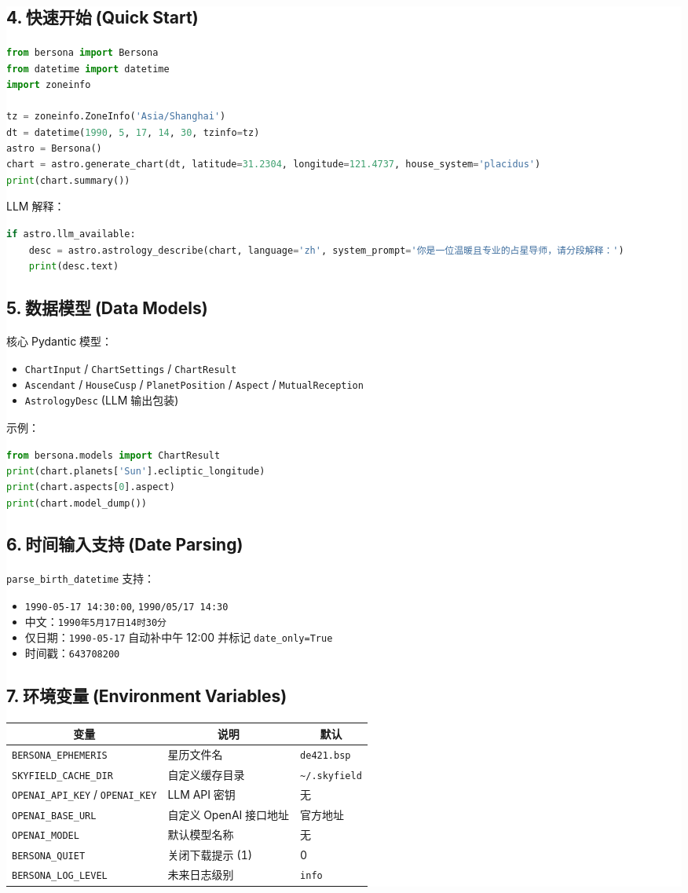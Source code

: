 ## 4. 快速开始 (Quick Start)
```python
from bersona import Bersona
from datetime import datetime
import zoneinfo

tz = zoneinfo.ZoneInfo('Asia/Shanghai')
dt = datetime(1990, 5, 17, 14, 30, tzinfo=tz)
astro = Bersona()
chart = astro.generate_chart(dt, latitude=31.2304, longitude=121.4737, house_system='placidus')
print(chart.summary())
```

LLM 解释：
```python
if astro.llm_available:
    desc = astro.astrology_describe(chart, language='zh', system_prompt='你是一位温暖且专业的占星导师，请分段解释：')
    print(desc.text)
```

## 5. 数据模型 (Data Models)
核心 Pydantic 模型：
- `ChartInput` / `ChartSettings` / `ChartResult`
- `Ascendant` / `HouseCusp` / `PlanetPosition` / `Aspect` / `MutualReception`
- `AstrologyDesc` (LLM 输出包装)

示例：
```python
from bersona.models import ChartResult
print(chart.planets['Sun'].ecliptic_longitude)
print(chart.aspects[0].aspect)
print(chart.model_dump())
```

## 6. 时间输入支持 (Date Parsing)
`parse_birth_datetime` 支持：
- `1990-05-17 14:30:00`, `1990/05/17 14:30`
- 中文：`1990年5月17日14时30分`
- 仅日期：`1990-05-17` 自动补中午 12:00 并标记 `date_only=True`
- 时间戳：`643708200`

## 7. 环境变量 (Environment Variables)
| 变量 | 说明 | 默认 |
|------|------|------|
| `BERSONA_EPHEMERIS` | 星历文件名 | `de421.bsp` |
| `SKYFIELD_CACHE_DIR` | 自定义缓存目录 | `~/.skyfield` |
| `OPENAI_API_KEY` / `OPENAI_KEY` | LLM API 密钥 | 无 |
| `OPENAI_BASE_URL` | 自定义 OpenAI 接口地址 | 官方地址 |
| `OPENAI_MODEL` | 默认模型名称 | 无 |
| `BERSONA_QUIET` | 关闭下载提示 (1) | 0 |
| `BERSONA_LOG_LEVEL` | 未来日志级别 | `info` |
